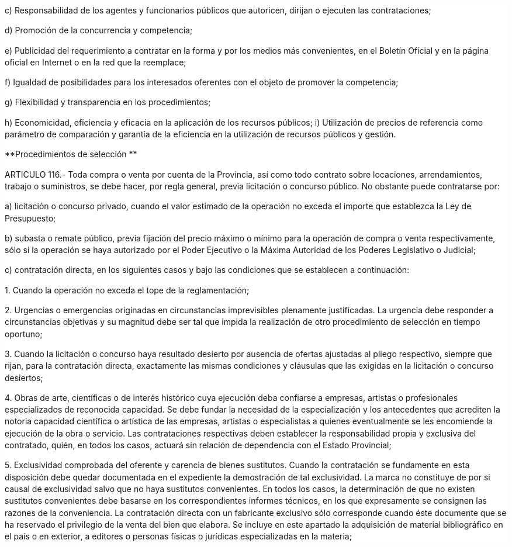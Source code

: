 c) Responsabilidad de los agentes y funcionarios públicos que autoricen, dirijan o ejecuten las contrataciones; &#x20;

d) Promoción de la concurrencia y competencia;&#x20;

e) Publicidad del requerimiento a contratar en la forma y por los medios más convenientes, en el Boletín Oficial y en la página oficial en Internet o en la red que la reemplace;&#x20;

f) Igualdad de posibilidades para los interesados oferentes con el objeto de promover la competencia;&#x20;

g) Flexibilidad y transparencia en los procedimientos;&#x20;

h) Economicidad, eficiencia y eficacia en la aplicación de los recursos públicos; i) Utilización de precios de referencia como parámetro de comparación y garantía de la eficiencia en la utilización de recursos públicos y gestión.&#x20;

**Procedimientos de selección
**

ARTICULO 116.- Toda compra o venta por cuenta de la Provincia, así como todo contrato sobre locaciones, arrendamientos, trabajo o suministros, se debe hacer, por regla general, previa licitación o concurso público. No obstante puede contratarse por:&#x20;

a) licitación o concurso privado, cuando el valor estimado de la operación no exceda el importe que establezca la Ley de Presupuesto;&#x20;

b) subasta o remate público, previa fijación del precio máximo o mínimo para la operación de compra o venta respectivamente, sólo si la operación se haya autorizado por el Poder Ejecutivo o la Máxima Autoridad de los Poderes Legislativo o Judicial;&#x20;

c) contratación directa, en los siguientes casos y bajo las condiciones que se establecen a continuación:&#x20;

1\. Cuando la operación no exceda el tope de la reglamentación;&#x20;

2\. Urgencias o emergencias originadas en circunstancias imprevisibles plenamente justificadas. La urgencia debe responder a circunstancias objetivas y su magnitud debe ser tal que impida la realización de otro procedimiento de selección en tiempo oportuno;&#x20;

3\. Cuando la licitación o concurso haya resultado desierto por ausencia de ofertas ajustadas al pliego respectivo, siempre que rijan, para la contratación directa, exactamente las mismas condiciones y cláusulas que las exigidas en la licitación o concurso desiertos;&#x20;

4\. Obras de arte, científicas o de interés histórico cuya ejecución deba confiarse a empresas, artistas o profesionales especializados de reconocida capacidad. Se debe fundar la necesidad de la especialización y los antecedentes que acrediten la notoria capacidad científica o artística de las empresas, artistas o especialistas a quienes eventualmente se les encomiende la ejecución de la obra o servicio. Las contrataciones respectivas deben establecer la responsabilidad propia y exclusiva del contratado, quién, en todos los casos, actuará sin relación de dependencia con el Estado Provincial;&#x20;

5\. Exclusividad comprobada del oferente y carencia de bienes sustitutos. Cuando la contratación se fundamente en esta disposición debe quedar documentada en el expediente la demostración de tal exclusividad. La marca no constituye de por si causal de exclusividad salvo que no haya sustitutos convenientes. En todos los casos, la determinación de que no existen sustitutos convenientes debe basarse en los correspondientes informes técnicos, en los que expresamente se consignen las razones de la conveniencia. La contratación directa con un fabricante exclusivo sólo corresponde cuando éste documente que se ha reservado el privilegio de la venta del bien que elabora. Se incluye en este apartado la adquisición de material bibliográfico en el país o en exterior, a editores o personas físicas o jurídicas especializadas en la materia;&#x20;
